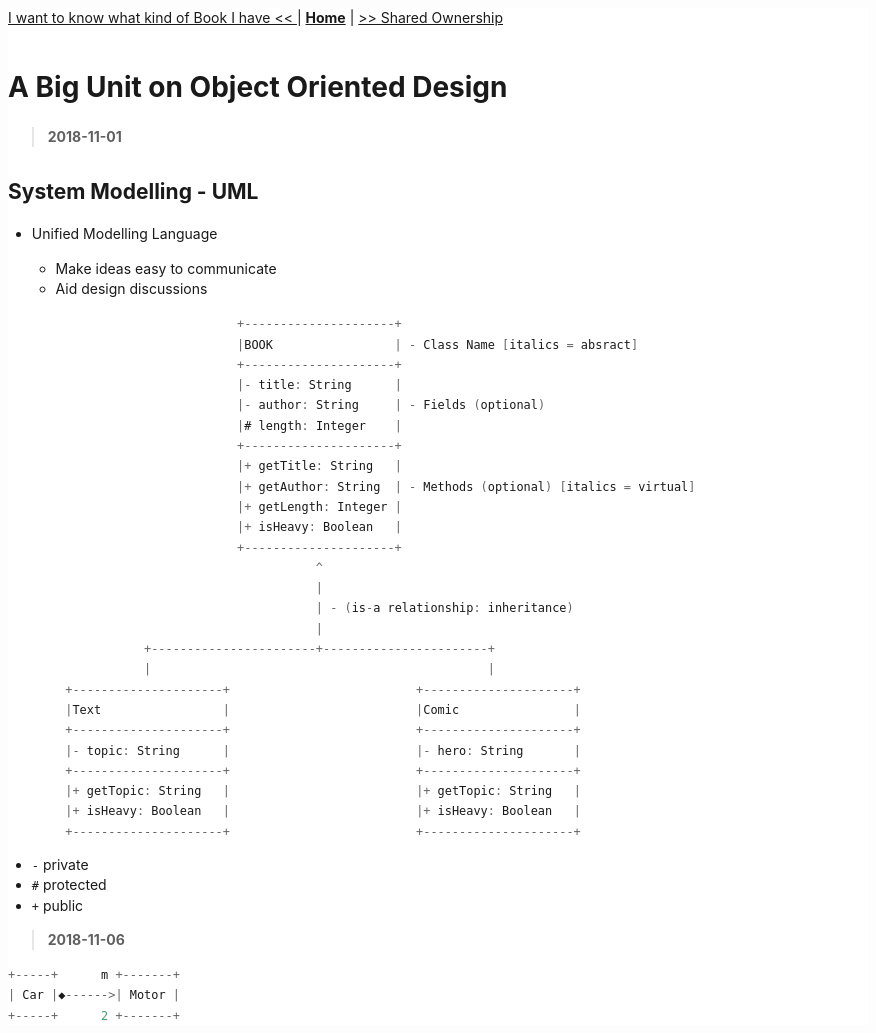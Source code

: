 [I want to know what kind of Book I have << ](./problem_22.md) | [**Home**](../README.md) | [>> Shared Ownership](./problem_23.md)

# A Big Unit on Object Oriented Design

> **2018-11-01**

## System Modelling - UML

- Unified Modelling Language

  - Make ideas easy to communicate
  - Aid design discussions

```C
                                +---------------------+
                                |BOOK                 | - Class Name [italics = absract]
                                +---------------------+
                                |- title: String      |
                                |- author: String     | - Fields (optional)
                                |# length: Integer    |
                                +---------------------+
                                |+ getTitle: String   |
                                |+ getAuthor: String  | - Methods (optional) [italics = virtual]
                                |+ getLength: Integer |
                                |+ isHeavy: Boolean   |
                                +---------------------+
                                           ^
                                           |
                                           | - (is-a relationship: inheritance)
                                           |
                   +-----------------------+-----------------------+
                   |                                               |
        +---------------------+                          +---------------------+
        |Text                 |                          |Comic                |
        +---------------------+                          +---------------------+
        |- topic: String      |                          |- hero: String       |
        +---------------------+                          +---------------------+
        |+ getTopic: String   |                          |+ getTopic: String   |
        |+ isHeavy: Boolean   |                          |+ isHeavy: Boolean   |
        +---------------------+                          +---------------------+
```

- `-` private
- `#` protected
- `+` public

> **2018-11-06**

```C
+-----+      m +-------+
| Car |◆------>| Motor |
+-----+      2 +-------+
```
